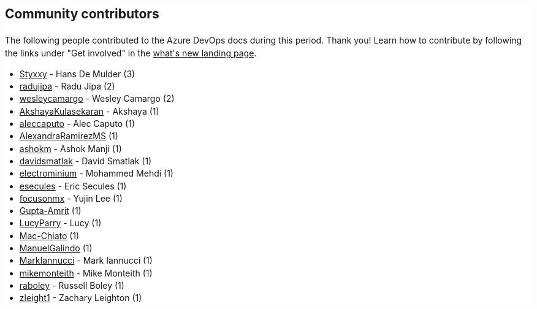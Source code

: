 ## Community contributors

The following people contributed to the Azure DevOps docs during this period. Thank you! Learn how to contribute by following the links under "Get involved" in the [what's new landing page](index.yml).

- [Styxxy](https://github.com/Styxxy) - Hans De Mulder (3)
- [radujipa](https://github.com/radujipa) - Radu Jipa (2)
- [wesleycamargo](https://github.com/wesleycamargo) - Wesley Camargo (2)
- [AkshayaKulasekaran](https://github.com/AkshayaKulasekaran) - Akshaya (1)
- [aleccaputo](https://github.com/aleccaputo) - Alec Caputo (1)
- [AlexandraRamirezMS](https://github.com/AlexandraRamirezMS) (1)
- [ashokm](https://github.com/ashokm) - Ashok Manji (1)
- [davidsmatlak](https://github.com/davidsmatlak) - David Smatlak (1)
- [electrominium](https://github.com/electrominium) - Mohammed Mehdi (1)
- [esecules](https://github.com/esecules) - Eric Secules (1)
- [focusonmx](https://github.com/focusonmx) - Yujin Lee (1)
- [Gupta-Amrit](https://github.com/Gupta-Amrit) (1)
- [LucyParry](https://github.com/LucyParry) - Lucy (1)
- [Mac-Chiato](https://github.com/Mac-Chiato) (1)
- [ManuelGalindo](https://github.com/ManuelGalindo) (1)
- [MarkIannucci](https://github.com/MarkIannucci) - Mark Iannucci (1)
- [mikemonteith](https://github.com/mikemonteith) - Mike Monteith (1)
- [raboley](https://github.com/raboley) - Russell Boley (1)
- [zleight1](https://github.com/zleight1) - Zachary Leighton (1)
